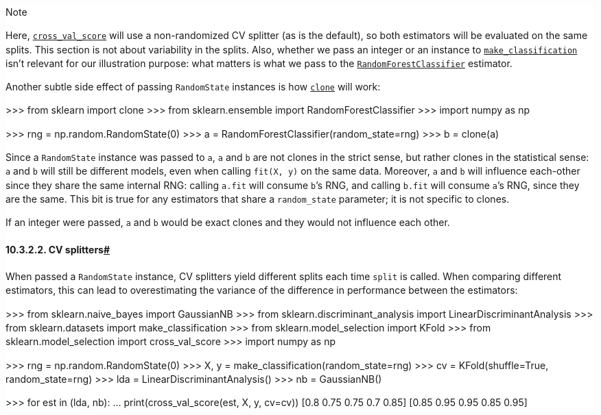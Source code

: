Note

Here, [`cross_val_score`](https://scikit-learn.org/stable/modules/generated/sklearn.model_selection.cross_val_score.html#sklearn.model_selection.cross_val_score "sklearn.model_selection.cross_val_score") will use a non-randomized CV splitter (as is the default), so both estimators will be evaluated on the same splits. This section is not about variability in the splits. Also, whether we pass an integer or an instance to [`make_classification`](https://scikit-learn.org/stable/modules/generated/sklearn.datasets.make_classification.html#sklearn.datasets.make_classification "sklearn.datasets.make_classification") isn’t relevant for our illustration purpose: what matters is what we pass to the [`RandomForestClassifier`](https://scikit-learn.org/stable/modules/generated/sklearn.ensemble.RandomForestClassifier.html#sklearn.ensemble.RandomForestClassifier "sklearn.ensemble.RandomForestClassifier") estimator.

Another subtle side effect of passing `RandomState` instances is how [`clone`](https://scikit-learn.org/stable/modules/generated/sklearn.base.clone.html#sklearn.base.clone "sklearn.base.clone") will work:

\>\>\> from sklearn import clone
\>\>\> from sklearn.ensemble import RandomForestClassifier
\>\>\> import numpy as np

\>\>\> rng \= np.random.RandomState(0)
\>\>\> a \= RandomForestClassifier(random\_state\=rng)
\>\>\> b \= clone(a)

Since a `RandomState` instance was passed to `a`, `a` and `b` are not clones in the strict sense, but rather clones in the statistical sense: `a` and `b` will still be different models, even when calling `fit(X, y)` on the same data. Moreover, `a` and `b` will influence each-other since they share the same internal RNG: calling `a.fit` will consume `b`’s RNG, and calling `b.fit` will consume `a`’s RNG, since they are the same. This bit is true for any estimators that share a `random_state` parameter; it is not specific to clones.

If an integer were passed, `a` and `b` would be exact clones and they would not influence each other.

#### 10.3.2.2. CV splitters[#](https://scikit-learn.org/stable/common_pitfalls.html#id3 "Link to this heading")

When passed a `RandomState` instance, CV splitters yield different splits each time `split` is called. When comparing different estimators, this can lead to overestimating the variance of the difference in performance between the estimators:

\>\>\> from sklearn.naive\_bayes import GaussianNB
\>\>\> from sklearn.discriminant\_analysis import LinearDiscriminantAnalysis
\>\>\> from sklearn.datasets import make\_classification
\>\>\> from sklearn.model\_selection import KFold
\>\>\> from sklearn.model\_selection import cross\_val\_score
\>\>\> import numpy as np

\>\>\> rng \= np.random.RandomState(0)
\>\>\> X, y \= make\_classification(random\_state\=rng)
\>\>\> cv \= KFold(shuffle\=True, random\_state\=rng)
\>\>\> lda \= LinearDiscriminantAnalysis()
\>\>\> nb \= GaussianNB()

\>\>\> for est in (lda, nb):
...     print(cross\_val\_score(est, X, y, cv\=cv))
\[0.8  0.75 0.75 0.7  0.85\]
\[0.85 0.95 0.95 0.85 0.95\]
